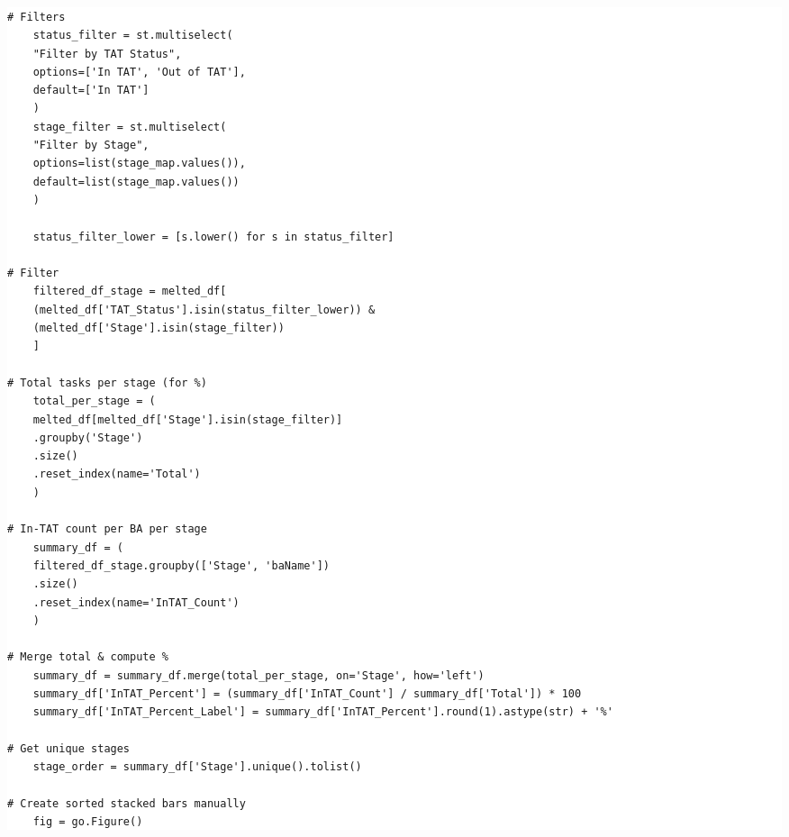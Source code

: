    # Filters
        status_filter = st.multiselect(
        "Filter by TAT Status",
        options=['In TAT', 'Out of TAT'],
        default=['In TAT']
        )
        stage_filter = st.multiselect(
        "Filter by Stage",
        options=list(stage_map.values()),
        default=list(stage_map.values())
        )

        status_filter_lower = [s.lower() for s in status_filter]

    # Filter
        filtered_df_stage = melted_df[
        (melted_df['TAT_Status'].isin(status_filter_lower)) &
        (melted_df['Stage'].isin(stage_filter))
        ]

    # Total tasks per stage (for %)
        total_per_stage = (
        melted_df[melted_df['Stage'].isin(stage_filter)]
        .groupby('Stage')
        .size()
        .reset_index(name='Total')
        )

    # In-TAT count per BA per stage
        summary_df = (
        filtered_df_stage.groupby(['Stage', 'baName'])
        .size()
        .reset_index(name='InTAT_Count')
        )

    # Merge total & compute %
        summary_df = summary_df.merge(total_per_stage, on='Stage', how='left')
        summary_df['InTAT_Percent'] = (summary_df['InTAT_Count'] / summary_df['Total']) * 100
        summary_df['InTAT_Percent_Label'] = summary_df['InTAT_Percent'].round(1).astype(str) + '%'

    # Get unique stages
        stage_order = summary_df['Stage'].unique().tolist()

    # Create sorted stacked bars manually
        fig = go.Figure()
